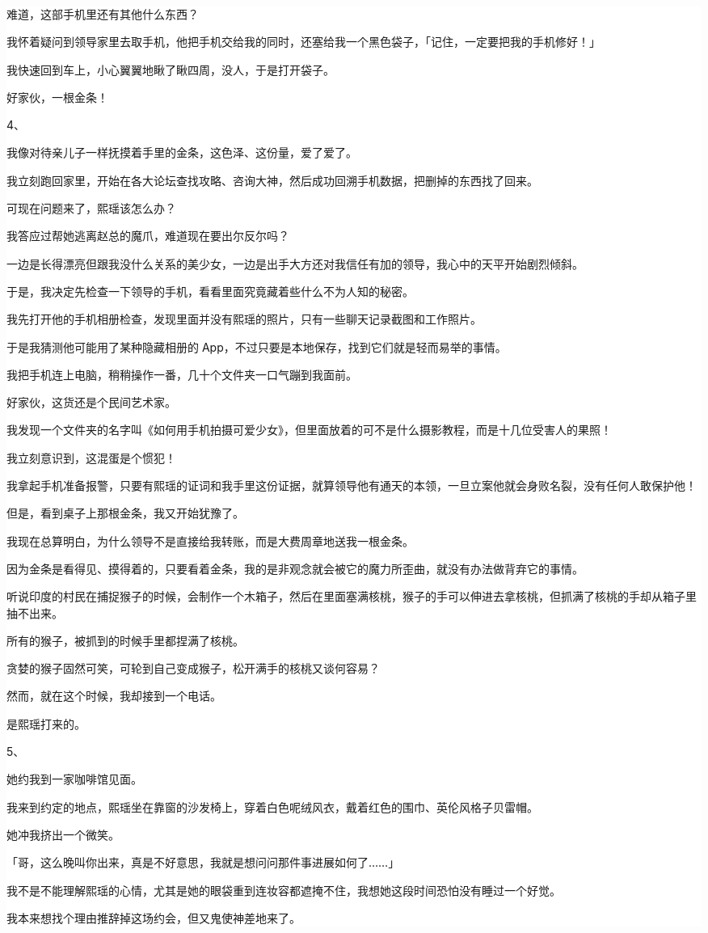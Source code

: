难道，这部手机里还有其他什么东西？

我怀着疑问到领导家里去取手机，他把手机交给我的同时，还塞给我一个黑色袋子，「记住，一定要把我的手机修好！」

我快速回到车上，小心翼翼地瞅了瞅四周，没人，于是打开袋子。

好家伙，一根金条！

4、

我像对待亲儿子一样抚摸着手里的金条，这色泽、这份量，爱了爱了。

我立刻跑回家里，开始在各大论坛查找攻略、咨询大神，然后成功回溯手机数据，把删掉的东西找了回来。

可现在问题来了，熙瑶该怎么办？

我答应过帮她逃离赵总的魔爪，难道现在要出尔反尔吗？

一边是长得漂亮但跟我没什么关系的美少女，一边是出手大方还对我信任有加的领导，我心中的天平开始剧烈倾斜。

于是，我决定先检查一下领导的手机，看看里面究竟藏着些什么不为人知的秘密。

我先打开他的手机相册检查，发现里面并没有熙瑶的照片，只有一些聊天记录截图和工作照片。

于是我猜测他可能用了某种隐藏相册的 App，不过只要是本地保存，找到它们就是轻而易举的事情。

我把手机连上电脑，稍稍操作一番，几十个文件夹一口气蹦到我面前。

好家伙，这货还是个民间艺术家。

我发现一个文件夹的名字叫《如何用手机拍摄可爱少女》，但里面放着的可不是什么摄影教程，而是十几位受害人的果照！

我立刻意识到，这混蛋是个惯犯！

我拿起手机准备报警，只要有熙瑶的证词和我手里这份证据，就算领导他有通天的本领，一旦立案他就会身败名裂，没有任何人敢保护他！

但是，看到桌子上那根金条，我又开始犹豫了。

我现在总算明白，为什么领导不是直接给我转账，而是大费周章地送我一根金条。

因为金条是看得见、摸得着的，只要看着金条，我的是非观念就会被它的魔力所歪曲，就没有办法做背弃它的事情。

听说印度的村民在捕捉猴子的时候，会制作一个木箱子，然后在里面塞满核桃，猴子的手可以伸进去拿核桃，但抓满了核桃的手却从箱子里抽不出来。

所有的猴子，被抓到的时候手里都捏满了核桃。

贪婪的猴子固然可笑，可轮到自己变成猴子，松开满手的核桃又谈何容易？

然而，就在这个时候，我却接到一个电话。

是熙瑶打来的。

5、

她约我到一家咖啡馆见面。

我来到约定的地点，熙瑶坐在靠窗的沙发椅上，穿着白色呢绒风衣，戴着红色的围巾、英伦风格子贝雷帽。

她冲我挤出一个微笑。

「哥，这么晚叫你出来，真是不好意思，我就是想问问那件事进展如何了……」

我不是不能理解熙瑶的心情，尤其是她的眼袋重到连妆容都遮掩不住，我想她这段时间恐怕没有睡过一个好觉。

我本来想找个理由推辞掉这场约会，但又鬼使神差地来了。
